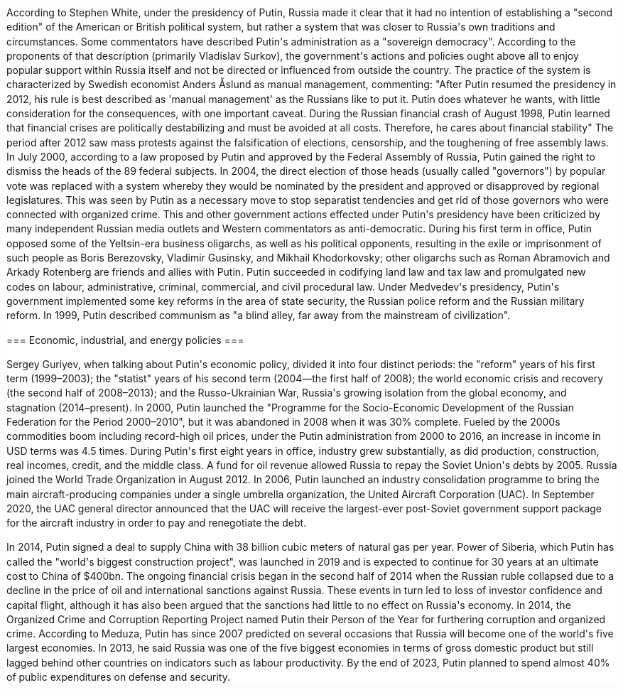 According to Stephen White, under the presidency of Putin, Russia made it clear that it had no intention of establishing a "second edition" of the American or British political system, but rather a system that was closer to Russia's own traditions and circumstances. Some commentators have described Putin's administration as a "sovereign democracy". According to the proponents of that description (primarily Vladislav Surkov), the government's actions and policies ought above all to enjoy popular support within Russia itself and not be directed or influenced from outside the country.
The practice of the system is characterized by Swedish economist Anders Åslund as manual management, commenting: "After Putin resumed the presidency in 2012, his rule is best described as 'manual management' as the Russians like to put it. Putin does whatever he wants, with little consideration for the consequences, with one important caveat. During the Russian financial crash of August 1998, Putin learned that financial crises are politically destabilizing and must be avoided at all costs. Therefore, he cares about financial stability"
The period after 2012 saw mass protests against the falsification of elections, censorship, and the toughening of free assembly laws. In July 2000, according to a law proposed by Putin and approved by the Federal Assembly of Russia, Putin gained the right to dismiss the heads of the 89 federal subjects. In 2004, the direct election of those heads (usually called "governors") by popular vote was replaced with a system whereby they would be nominated by the president and approved or disapproved by regional legislatures.
This was seen by Putin as a necessary move to stop separatist tendencies and get rid of those governors who were connected with organized crime. This and other government actions effected under Putin's presidency have been criticized by many independent Russian media outlets and Western commentators as anti-democratic.
During his first term in office, Putin opposed some of the Yeltsin-era business oligarchs, as well as his political opponents, resulting in the exile or imprisonment of such people as Boris Berezovsky, Vladimir Gusinsky, and Mikhail Khodorkovsky; other oligarchs such as Roman Abramovich and Arkady Rotenberg are friends and allies with Putin. Putin succeeded in codifying land law and tax law and promulgated new codes on labour, administrative, criminal, commercial, and civil procedural law. Under Medvedev's presidency, Putin's government implemented some key reforms in the area of state security, the Russian police reform and the Russian military reform.
In 1999, Putin described communism as "a blind alley, far away from the mainstream of civilization".


=== Economic, industrial, and energy policies ===

Sergey Guriyev, when talking about Putin's economic policy, divided it into four distinct periods: the "reform" years of his first term (1999–2003); the "statist" years of his second term (2004—the first half of 2008); the world economic crisis and recovery (the second half of 2008–2013); and the Russo-Ukrainian War, Russia's growing isolation from the global economy, and stagnation (2014–present).
In 2000, Putin launched the "Programme for the Socio-Economic Development of the Russian Federation for the Period 2000–2010", but it was abandoned in 2008 when it was 30% complete. Fueled by the 2000s commodities boom including record-high oil prices, under the Putin administration from 2000 to 2016, an increase in income in USD terms was 4.5 times. During Putin's first eight years in office, industry grew substantially, as did production, construction, real incomes, credit, and the middle class. A fund for oil revenue allowed Russia to repay the Soviet Union's debts by 2005. Russia joined the World Trade Organization in August 2012.
In 2006, Putin launched an industry consolidation programme to bring the main aircraft-producing companies under a single umbrella organization, the United Aircraft Corporation (UAC). In September 2020, the UAC general director announced that the UAC will receive the largest-ever post-Soviet government support package for the aircraft industry in order to pay and renegotiate the debt.

In 2014, Putin signed a deal to supply China with 38 billion cubic meters of natural gas per year. Power of Siberia, which Putin has called the "world's biggest construction project", was launched in 2019 and is expected to continue for 30 years at an ultimate cost to China of $400bn. The ongoing financial crisis began in the second half of 2014 when the Russian ruble collapsed due to a decline in the price of oil and international sanctions against Russia. These events in turn led to loss of investor confidence and capital flight, although it has also been argued that the sanctions had little to no effect on Russia's economy. In 2014, the Organized Crime and Corruption Reporting Project named Putin their Person of the Year for furthering corruption and organized crime.
According to Meduza, Putin has since 2007 predicted on several occasions that Russia will become one of the world's five largest economies. In 2013, he said Russia was one of the five biggest economies in terms of gross domestic product but still lagged behind other countries on indicators such as labour productivity. By the end of 2023, Putin planned to spend almost 40% of public expenditures on defense and security.
